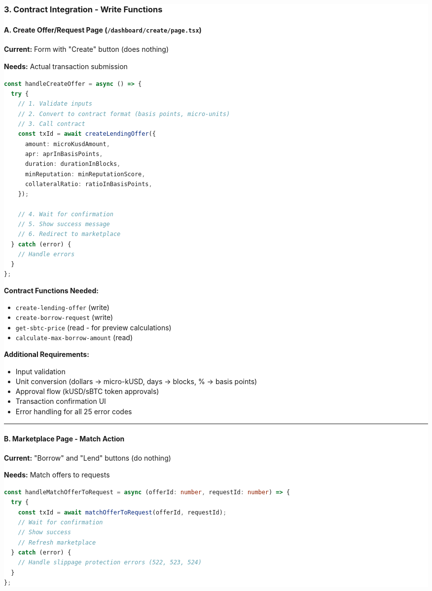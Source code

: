 ### **3. Contract Integration - Write Functions**

#### **A. Create Offer/Request Page** (`/dashboard/create/page.tsx`)

**Current:** Form with "Create" button (does nothing)

**Needs:** Actual transaction submission
```typescript
const handleCreateOffer = async () => {
  try {
    // 1. Validate inputs
    // 2. Convert to contract format (basis points, micro-units)
    // 3. Call contract
    const txId = await createLendingOffer({
      amount: microKusdAmount,
      apr: aprInBasisPoints,
      duration: durationInBlocks,
      minReputation: minReputationScore,
      collateralRatio: ratioInBasisPoints,
    });

    // 4. Wait for confirmation
    // 5. Show success message
    // 6. Redirect to marketplace
  } catch (error) {
    // Handle errors
  }
};
```

**Contract Functions Needed:**
- `create-lending-offer` (write)
- `create-borrow-request` (write)
- `get-sbtc-price` (read - for preview calculations)
- `calculate-max-borrow-amount` (read)

**Additional Requirements:**
- Input validation
- Unit conversion (dollars → micro-kUSD, days → blocks, % → basis points)
- Approval flow (kUSD/sBTC token approvals)
- Transaction confirmation UI
- Error handling for all 25 error codes

---

#### **B. Marketplace Page - Match Action**

**Current:** "Borrow" and "Lend" buttons (do nothing)

**Needs:** Match offers to requests
```typescript
const handleMatchOfferToRequest = async (offerId: number, requestId: number) => {
  try {
    const txId = await matchOfferToRequest(offerId, requestId);
    // Wait for confirmation
    // Show success
    // Refresh marketplace
  } catch (error) {
    // Handle slippage protection errors (522, 523, 524)
  }
};
```
